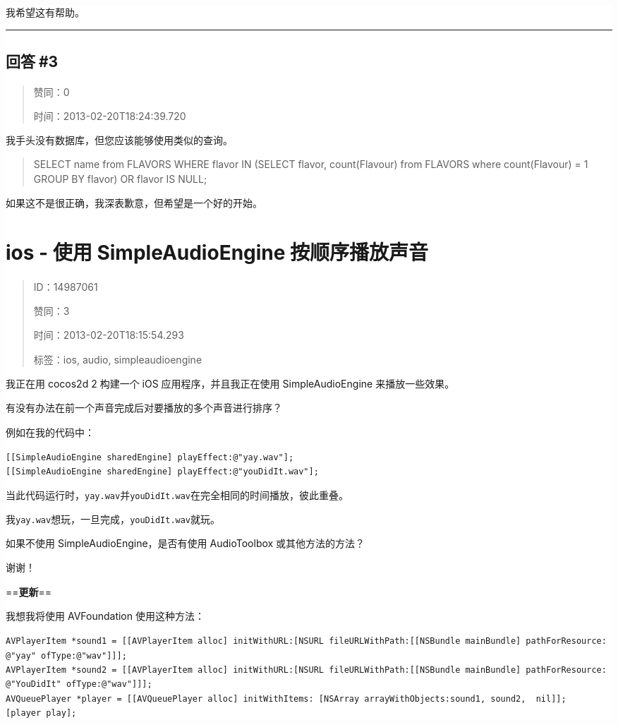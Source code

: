 我希望这有帮助。

* * *

## 回答 #3

> 赞同：0
> 
> 时间：2013-02-20T18:24:39.720

我手头没有数据库，但您应该能够使用类似的查询。

> SELECT name from FLAVORS WHERE flavor IN (SELECT flavor, count(Flavour) from FLAVORS where count(Flavour) = 1 GROUP BY flavor) OR flavor IS NULL;

如果这不是很正确，我深表歉意，但希望是一个好的开始。

# ios - 使用 SimpleAudioEngine 按顺序播放声音

> ID：14987061
> 
> 赞同：3
> 
> 时间：2013-02-20T18:15:54.293
> 
> 标签：ios, audio, simpleaudioengine

我正在用 cocos2d 2 构建一个 iOS 应用程序，并且我正在使用 SimpleAudioEngine 来播放一些效果。

有没有办法在前一个声音完成后对要播放的多个声音进行排序？

例如在我的代码中：

```
[[SimpleAudioEngine sharedEngine] playEffect:@"yay.wav"];
[[SimpleAudioEngine sharedEngine] playEffect:@"youDidIt.wav"]; 
```

当此代码运行时，`yay.wav`并`youDidIt.wav`在完全相同的时间播放，彼此重叠。

我`yay.wav`想玩，一旦完成，`youDidIt.wav`就玩。

如果不使用 SimpleAudioEngine，是否有使用 AudioToolbox 或其他方法的方法？

谢谢！

==**更新**==

我想我将使用 AVFoundation 使用这种方法：

```
AVPlayerItem *sound1 = [[AVPlayerItem alloc] initWithURL:[NSURL fileURLWithPath:[[NSBundle mainBundle] pathForResource:@"yay" ofType:@"wav"]]];
AVPlayerItem *sound2 = [[AVPlayerItem alloc] initWithURL:[NSURL fileURLWithPath:[[NSBundle mainBundle] pathForResource:@"YouDidIt" ofType:@"wav"]]];    
AVQueuePlayer *player = [[AVQueuePlayer alloc] initWithItems: [NSArray arrayWithObjects:sound1, sound2,  nil]];
[player play]; 
```
